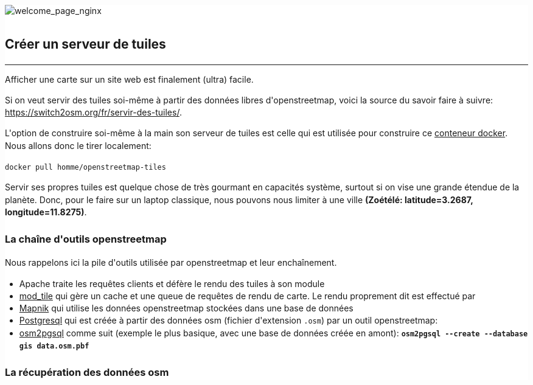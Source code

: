 ![welcome_page_nginx]({filename}/images/decouverte-osm/welcome_nginx.png)



## Créer un serveur de tuiles

----------------

Afficher une  carte sur un  site web est  finalement (ultra)
facile.

Si on veut  servir des tuiles soi-même à  partir des données
libres d'openstreetmap,  voici la  source du savoir  faire à
suivre: https://switch2osm.org/fr/servir-des-tuiles/.

L'option de  construire soi-même  à la  main son  serveur de
tuiles  est  celle  qui  est  utilisée  pour  construire  ce
[conteneur
docker](https://hub.docker.com/r/homme/openstreetmap-tiles/).
Nous allons donc le tirer localement:


```bash
docker pull homme/openstreetmap-tiles
```

Servir ses propres tuiles est quelque chose de très gourmant
en capacités système, surtout si  on vise une grande étendue
de la planète. Donc, pour  le faire sur un laptop classique,
nous   pouvons  nous   limiter  à   une  ville   **(Zoétélé:
latitude=3.2687, longitude=11.8275)**.
   
   
### La chaîne d'outils openstreetmap

Nous   rappelons  ici   la   pile   d'outils  utilisée   par
openstreetmap et leur enchaînement.

- Apache traite les requêtes  clients et défère le rendu des
  tuiles à son module
- [mod_tile](https://github.com/openstreetmap/mod_tile/tree/master/src)
  qui gère  un cache et  une queue  de requêtes de  rendu de
  carte. Le rendu proprement dit est effectué par
- [Mapnik](https://github.com/mapnik/mapnik) qui utilise les
  données openstreetmap stockées dans une base de données
- [Postgresql](https://www.postgresql.org/) qui  est créée à
  partir des données osm (fichier d'extension `.osm`) par un
  outil openstreetmap:
-    [osm2pgsql](https://github.com/openstreetmap/osm2pgsql)
  comme  suit (exemple  le plus  basique, avec  une base  de
  données créée en  amont): **`osm2pgsql --create --database
  gis data.osm.pbf`**


### La récupération des données osm
